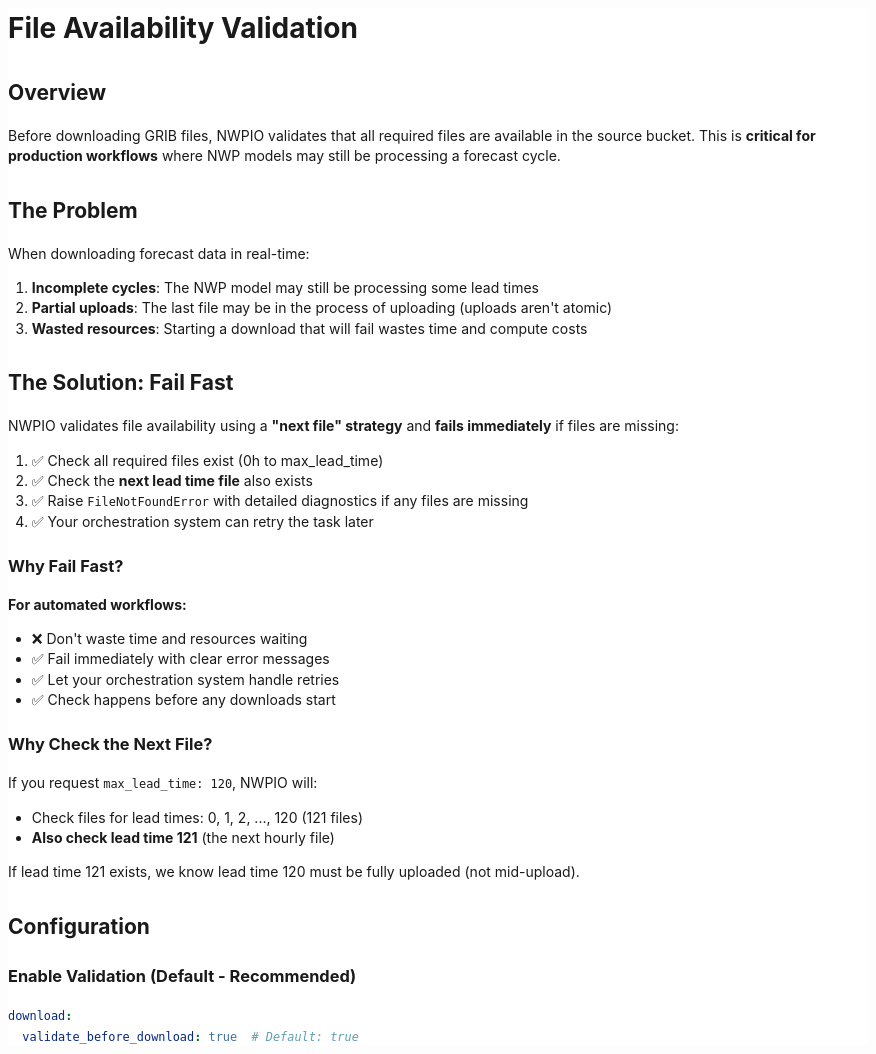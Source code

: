 # File Availability Validation

## Overview

Before downloading GRIB files, NWPIO validates that all required files are available in the source bucket. This is **critical for production workflows** where NWP models may still be processing a forecast cycle.

## The Problem

When downloading forecast data in real-time:

1. **Incomplete cycles**: The NWP model may still be processing some lead times
2. **Partial uploads**: The last file may be in the process of uploading (uploads aren't atomic)
3. **Wasted resources**: Starting a download that will fail wastes time and compute costs

## The Solution: Fail Fast

NWPIO validates file availability using a **"next file" strategy** and **fails immediately** if files are missing:

1. ✅ Check all required files exist (0h to max_lead_time)
2. ✅ Check the **next lead time file** also exists
3. ✅ Raise `FileNotFoundError` with detailed diagnostics if any files are missing
4. ✅ Your orchestration system can retry the task later

### Why Fail Fast?

**For automated workflows:**
- ❌ Don't waste time and resources waiting
- ✅ Fail immediately with clear error messages
- ✅ Let your orchestration system handle retries
- ✅ Check happens before any downloads start

### Why Check the Next File?

If you request `max_lead_time: 120`, NWPIO will:
- Check files for lead times: 0, 1, 2, ..., 120 (121 files)
- **Also check lead time 121** (the next hourly file)

If lead time 121 exists, we know lead time 120 must be fully uploaded (not mid-upload).

## Configuration

### Enable Validation (Default - Recommended)

```yaml
download:
  validate_before_download: true  # Default: true
```
